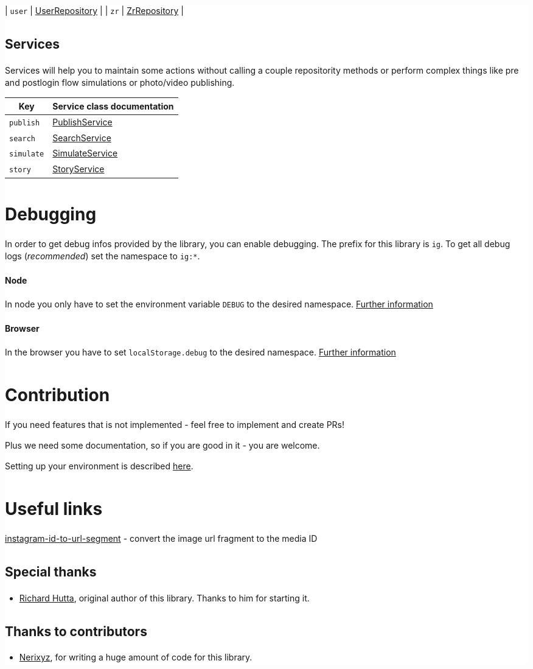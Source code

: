 | `user`           | [UserRepository](https://github.com/dilame/instagram-private-api/blob/master/docs/classes/_repositories_user_repository_.userrepository.md)                             |
| `zr`             | [ZrRepository](https://github.com/dilame/instagram-private-api/blob/master/docs/classes/_repositories_zr_repository_.zrrepository.md)                                   |

## Services

Services will help you to maintain some actions without calling a couple repositority methods or perform complex things like pre and postlogin flow simulations or photo/video publishing.

| Key        | Service class documentation                                                                                                                |
| ---------- | ------------------------------------------------------------------------------------------------------------------------------------------ |
| `publish`  | [PublishService](https://github.com/dilame/instagram-private-api/blob/master/docs/classes/_services_publish_service_.publishservice.md)    |
| `search`   | [SearchService](https://github.com/dilame/instagram-private-api/blob/master/docs/classes/_services_search_service_.searchservice.md)       |
| `simulate` | [SimulateService](https://github.com/dilame/instagram-private-api/blob/master/docs/classes/_services_simulate_service_.simulateservice.md) |
| `story`    | [StoryService](https://github.com/dilame/instagram-private-api/blob/master/docs/classes/_services_story_service_.storyservice.md)          |

# Debugging

In order to get debug infos provided by the library, you can enable debugging.
The prefix for this library is `ig`.
To get all debug logs (_recommended_) set the namespace to `ig:*`.

#### Node

In node you only have to set the environment variable `DEBUG` to the desired namespace.
[Further information](https://github.com/visionmedia/debug#environment-variables)

#### Browser

In the browser you have to set `localStorage.debug` to the desired namespace.
[Further information](https://github.com/visionmedia/debug#browser-support)

# Contribution

If you need features that is not implemented - feel free to implement and create PRs!

Plus we need some documentation, so if you are good in it - you are welcome.

Setting up your environment is described [here](CONTRIBUTING.md).

# Useful links

[instagram-id-to-url-segment](https://www.npmjs.com/package/instagram-id-to-url-segment) - convert the image url fragment to the media ID

## Special thanks

- [Richard Hutta](https://github.com/huttarichard), original author of this library. Thanks to him for starting it.

## Thanks to contributors

- [Nerixyz](https://github.com/Nerixyz), for writing a huge amount of code for this library.
